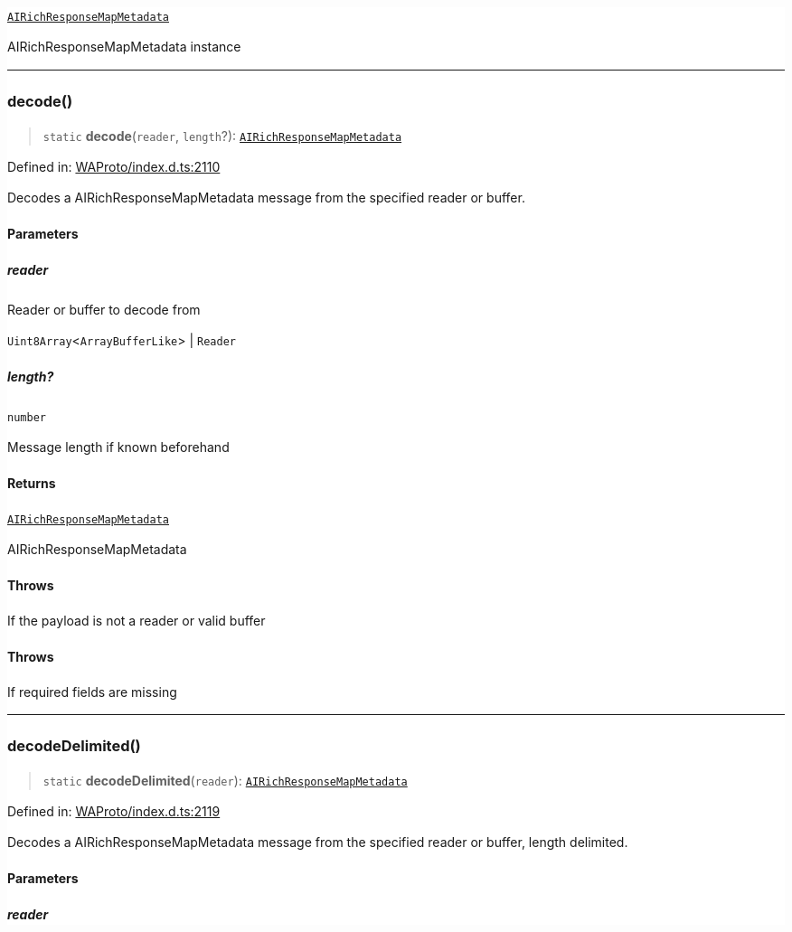 [`AIRichResponseMapMetadata`](AIRichResponseMapMetadata.md)

AIRichResponseMapMetadata instance

***

### decode()

> `static` **decode**(`reader`, `length`?): [`AIRichResponseMapMetadata`](AIRichResponseMapMetadata.md)

Defined in: [WAProto/index.d.ts:2110](https://github.com/Fokusdotid/Baileys/blob/db1d3e5f41e9eede5877460f9adbb0224021575c/WAProto/index.d.ts#L2110)

Decodes a AIRichResponseMapMetadata message from the specified reader or buffer.

#### Parameters

##### reader

Reader or buffer to decode from

`Uint8Array`\<`ArrayBufferLike`\> | `Reader`

##### length?

`number`

Message length if known beforehand

#### Returns

[`AIRichResponseMapMetadata`](AIRichResponseMapMetadata.md)

AIRichResponseMapMetadata

#### Throws

If the payload is not a reader or valid buffer

#### Throws

If required fields are missing

***

### decodeDelimited()

> `static` **decodeDelimited**(`reader`): [`AIRichResponseMapMetadata`](AIRichResponseMapMetadata.md)

Defined in: [WAProto/index.d.ts:2119](https://github.com/Fokusdotid/Baileys/blob/db1d3e5f41e9eede5877460f9adbb0224021575c/WAProto/index.d.ts#L2119)

Decodes a AIRichResponseMapMetadata message from the specified reader or buffer, length delimited.

#### Parameters

##### reader
